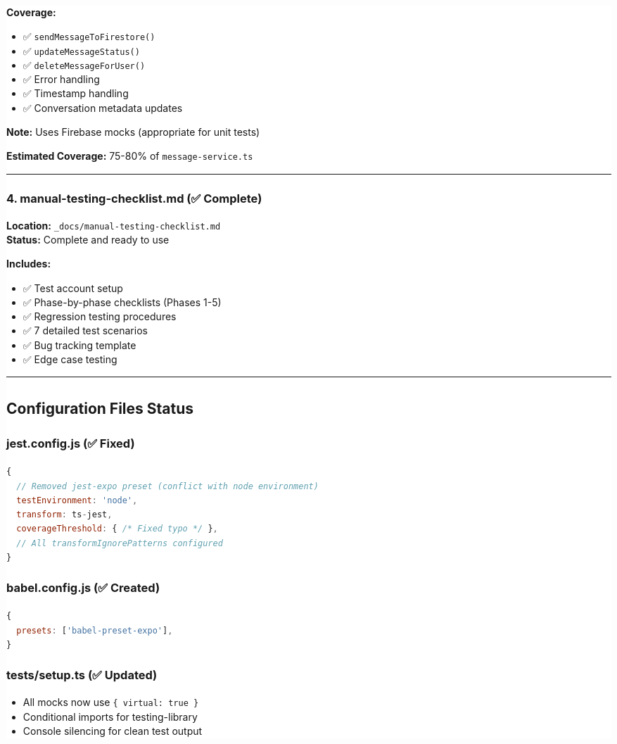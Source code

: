 **Coverage:**
- ✅ `sendMessageToFirestore()`
- ✅ `updateMessageStatus()`
- ✅ `deleteMessageForUser()`
- ✅ Error handling
- ✅ Timestamp handling
- ✅ Conversation metadata updates

**Note:** Uses Firebase mocks (appropriate for unit tests)

**Estimated Coverage:** 75-80% of `message-service.ts`

---

### 4. manual-testing-checklist.md (✅ Complete)
**Location:** `_docs/manual-testing-checklist.md`  
**Status:** Complete and ready to use

**Includes:**
- ✅ Test account setup
- ✅ Phase-by-phase checklists (Phases 1-5)
- ✅ Regression testing procedures
- ✅ 7 detailed test scenarios
- ✅ Bug tracking template
- ✅ Edge case testing

---

## Configuration Files Status

### jest.config.js (✅ Fixed)
```javascript
{
  // Removed jest-expo preset (conflict with node environment)
  testEnvironment: 'node',
  transform: ts-jest,
  coverageThreshold: { /* Fixed typo */ },
  // All transformIgnorePatterns configured
}
```

### babel.config.js (✅ Created)
```javascript
{
  presets: ['babel-preset-expo'],
}
```

### __tests__/setup.ts (✅ Updated)
- All mocks now use `{ virtual: true }`
- Conditional imports for testing-library
- Console silencing for clean test output
